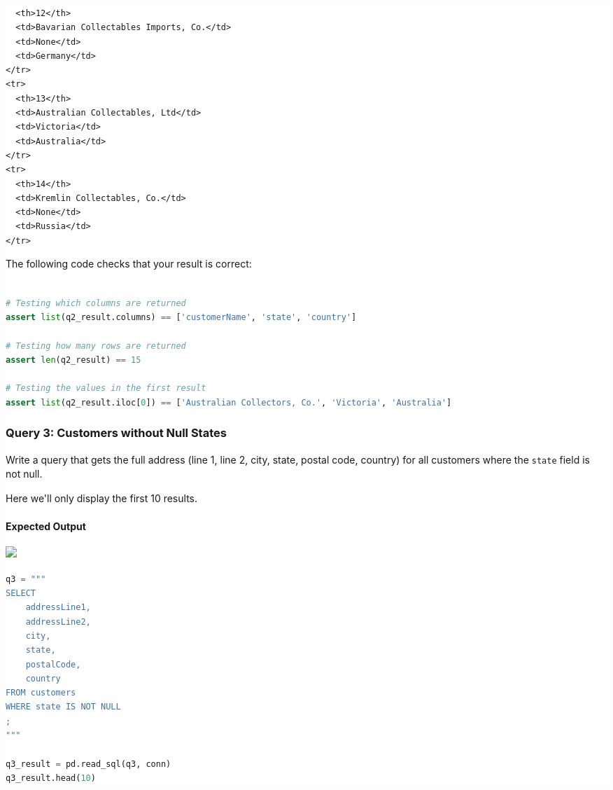       <th>12</th>
      <td>Bavarian Collectables Imports, Co.</td>
      <td>None</td>
      <td>Germany</td>
    </tr>
    <tr>
      <th>13</th>
      <td>Australian Collectables, Ltd</td>
      <td>Victoria</td>
      <td>Australia</td>
    </tr>
    <tr>
      <th>14</th>
      <td>Kremlin Collectables, Co.</td>
      <td>None</td>
      <td>Russia</td>
    </tr>
  </tbody>
</table>
</div>



The following code checks that your result is correct:


```python

# Testing which columns are returned
assert list(q2_result.columns) == ['customerName', 'state', 'country']

# Testing how many rows are returned
assert len(q2_result) == 15

# Testing the values in the first result
assert list(q2_result.iloc[0]) == ['Australian Collectors, Co.', 'Victoria', 'Australia']
```

### Query 3: Customers without Null States

Write a query that gets the full address (line 1, line 2, city, state, postal code, country) for all customers where the `state` field is not null.

Here we'll only display the first 10 results.

#### Expected Output

<img src='images/expected_output_q3.png'>


```python
q3 = """
SELECT
    addressLine1,
    addressLine2,
    city,
    state,
    postalCode,
    country
FROM customers
WHERE state IS NOT NULL
;
"""

q3_result = pd.read_sql(q3, conn)
q3_result.head(10)
```
